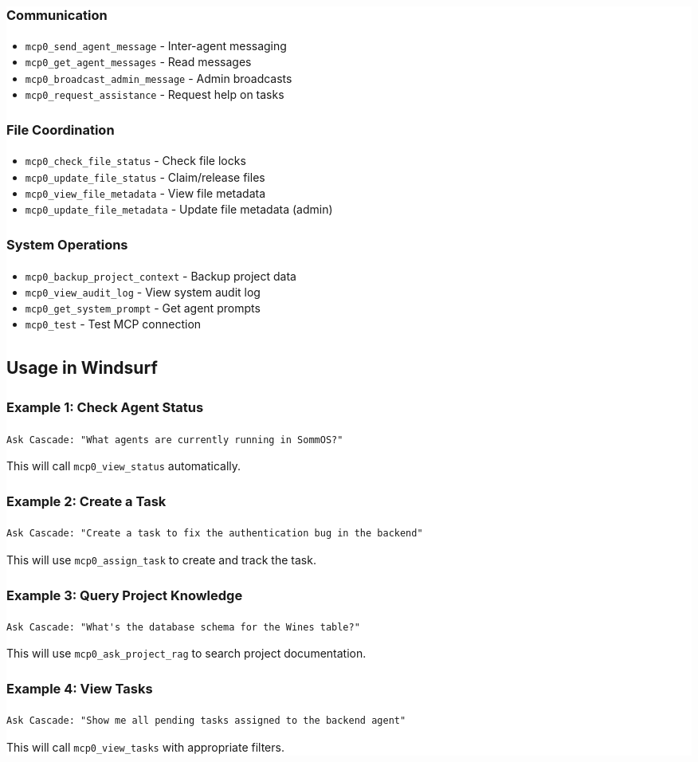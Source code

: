 ### Communication

- `mcp0_send_agent_message` - Inter-agent messaging
- `mcp0_get_agent_messages` - Read messages
- `mcp0_broadcast_admin_message` - Admin broadcasts
- `mcp0_request_assistance` - Request help on tasks

### File Coordination

- `mcp0_check_file_status` - Check file locks
- `mcp0_update_file_status` - Claim/release files
- `mcp0_view_file_metadata` - View file metadata
- `mcp0_update_file_metadata` - Update file metadata (admin)

### System Operations

- `mcp0_backup_project_context` - Backup project data
- `mcp0_view_audit_log` - View system audit log
- `mcp0_get_system_prompt` - Get agent prompts
- `mcp0_test` - Test MCP connection

## Usage in Windsurf

### Example 1: Check Agent Status

```
Ask Cascade: "What agents are currently running in SommOS?"
```

This will call `mcp0_view_status` automatically.

### Example 2: Create a Task

```
Ask Cascade: "Create a task to fix the authentication bug in the backend"
```

This will use `mcp0_assign_task` to create and track the task.

### Example 3: Query Project Knowledge

```
Ask Cascade: "What's the database schema for the Wines table?"
```

This will use `mcp0_ask_project_rag` to search project documentation.

### Example 4: View Tasks

```
Ask Cascade: "Show me all pending tasks assigned to the backend agent"
```

This will call `mcp0_view_tasks` with appropriate filters.
